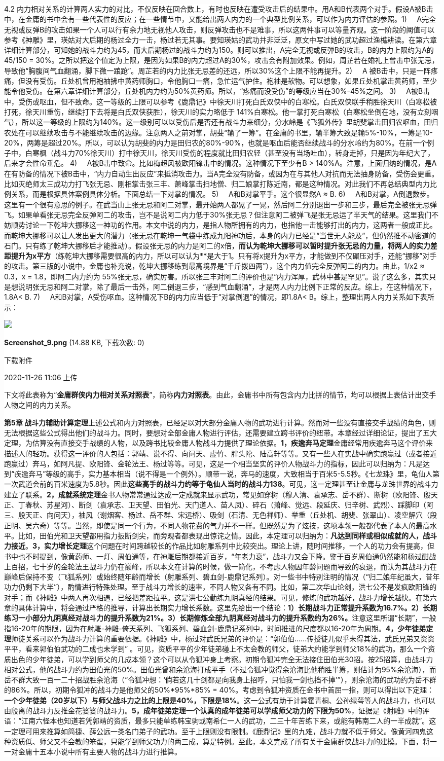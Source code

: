 4.2 </strong>内力相对关系的计算</strong>两人实力的对比，不仅反映在回合数上，有时也反映在遭受攻击后的结果中。用A和B代表两个对手。假设A被B击中，在金庸的书中会有一些代表性的反应；在一些情节中，又能给出两人内力的一个典型比例关系，可以作为内力评估的参照。1)     A完全无视或反弹B的攻击如果一个人可以行有余力地无视他人攻击，则反弹攻击也不是难事，所以这两件事可以等量齐观。这一阶段的阈值可以参考《神雕》里，瑛姑对大后期的杨过全力一击，杨过若无其事。要知瑛姑的武功并非泛泛，原文中写过她的武功超过渔樵耕读。在第六章详细计算部分，可知她的战斗力约为45，而大后期杨过的战斗力约为150。则可以推出，A完全无视或反弹B的攻击，B的内力上限约为A的45/150 = 30%。之所以把这个值定为上限，是因为如果B的内力超过A的30%，攻击会有附加效果。例如，周芷若在婚礼上曾击中张无忌，导致他“胸腹间气血翻涌，脚下微一踉跄”。周芷若的内力比张无忌差的还远，所以30%这个上限不能再提升。2)     A 被B击中，只是一阵疼痛，但没有受伤。丘处机曾用袍袖拂中黄药师胸口，令他胸口一痛，急忙运气护住。袍袖是软物。可以想象，如果丘处机掌击黄药师，至少能令他受伤。在第六章详细计算部分，丘处机内力约为50%黄药师。所以，“疼痛而没受伤”的等级应当在30%-45%之间。
3)     A被B击中，受伤或呕血，但不致命。这一等级的上限可以参考《鹿鼎记》中徐天川打死白氏双侠中的白寒松。白氏双侠联手稍胜徐天川（白寒松被打死，徐天川重伤，继续打下去将是白氏双侠获胜），徐天川的实力略低于 141%白寒松。他一掌打死白寒松（白寒松坐倒在地，没有立刻咽气），所以这一等级的上限约为140%。这一级别可以以受伤后是否还有战斗力来细分，分水岭是《飞狐外传》里胡斐掌击田归农呕血，田归农处在可以继续攻击与不能继续攻击的边缘。注意两人之前对掌，胡斐“输了一筹”。在金庸的书里，输半筹大致是输5%-10%，一筹是10-20%，两筹是超过20%。所以，可以认为胡斐的内力是田归农的80%-90%，也就是呕血后能否继续战斗的分水岭约为80%。在前一个例子中，白寒枫（战斗力70%徐天川）打中徐天川，徐天川受伤的程度就比田归农轻（甚至没有当场吐血），转身走掉，只是因为年纪大了，后来才会性命垂危。
4)     A被B击中致命。比如梅超风被欧阳锋击中的情况。这种情况下至少有B &gt; 140%A。注意，上面归纳的情况，是A在有防备的情况下被B击中，“内力自动生出反应”来抵消攻击力。当A完全没有防备，或因为在与其他人对抗而无法抽身防备，受伤会更重。比如灭绝师太三成功力打飞张无忌、刚相掌击张三丰、萧峰掌击扫地僧、归二娘掌打陈近南，都是这种情况。对此我们不再总结典型内力比例关系，而是根据具体案例具体分析。下面总结一下对掌的情况。
5)     A和B对掌平手。这个很显然A ≈ B.
6)     A和B对掌，A倒退数步。这里有一个很有意思的例子。在武当山上张无忌和阿二对掌，最开始两人都晃了一晃，然后阿二分别退出一步和三步，最后完全被张无忌弹飞。如果单看张无忌完全反弹阿二的攻击，岂不是说阿二内力低于30%张无忌？但注意阿二被弹飞是张无忌运了半天气的结果。这里我们不妨顺势讨论一下乾坤大挪移这一神功的作用。本文中说的内力，是指人物所拥有的内力，也指他一击能够打出的内力，这两者一般成正比。而乾坤大挪移可以让人发出更大的潜力（张无忌在乾坤一气袋中练成九阳神功后，本身的内力已经是“当世无人能及”，但仍然推不动密道的石门。只有练了乾坤大挪移后才能推动）。假设张无忌的内力是阿二的x倍，<strong>而认为乾坤大挪移可以暂时提升张无忌的力量，将两人的实力差距提升为</strong><strong>x</strong><strong>平方</strong>（练乾坤大挪移需要很高的内力，所以可以认为**是大于1。只有将x提升为x平方，才能做到不仅碾压对手，还能“挪移”对手的攻击。第三版的小说中，金庸也补充说，乾坤大挪移练到最高境界是“千斤拨四两”），这个内力值完全反弹阿二的内力。由此，1/x2 ≈ 0.3，x = 1.8，即阿二内力约为 55%张无忌，确实厉害。所以张三丰对阿二的评价也是“内力浑厚，武林中甚是罕见”。说了这么多，其实只是想说明张无忌和阿二对掌，除了最后一击外，阿二倒退三步，“感到气血翻涌”，才是两人内力比例下正常的反应。综上，在这种情况下，1.8A&lt; B.
7)     A和B对掌，A受伤呕血。这种情况下B的内力应当低于“对掌倒退”的情况，即1.8A&lt; B。综上，整理出两人内力关系如下表所示：

<img src="https://img.saraba1st.com/forum/202011/26/110639yjns9tbbslhyyzdy.png" referrerpolicy="no-referrer">


<strong>Screenshot_9.png</strong> (14.88 KB, 下载次数: 0)

下载附件

2020-11-26 11:06 上传




下文将此表称为“<strong>金庸群侠内力相对关系对照表</strong>”，简称<strong>内力对照表</strong>。由此，金庸书中所有包含内力比拼的情节，均可以根据上表估计出交手人物之间的内力关系。<strong><strong>

第5</strong><strong>章 </strong>战斗力辅助计算定理</strong>上述公式和内力对照表，已经足以对大部分金庸人物的武功进行计算。然而对一些没有直接交手战绩的角色，则无法根据这些公式得出他们的战斗力。同时，要想对全部金庸人物进行评估，还需要建立跨书评价的纽带。本章经过详细论证，提出了五大定理，为估算没有直接交手战绩的人物，以及跨书比较金庸人物战斗力提供了理论依据。<strong>1，</strong><strong>疾逾奔马定理</strong>金庸经常用疾逾奔马这个评价来描述人的轻功。获得这一评价的人包括：郭靖、说不得、向问天、虚竹、胖头陀、陆高轩等等。又有一些人在实战中确实跑赢过（或者接近跑赢过）奔马，如阿凡提、欧阳锋、金轮法王、杨过等等。可见，这是一个相当坚实的评价人物战斗力的指标，因此可以归纳为：凡是达到“疾逾奔马”等级的高手，实力基本相当（说不得是一个例外）。顺带一说，奔马的速度，大致相当于百米5-5.5秒。《七龙珠》里，龟仙人第一次武道会前的百米速度为5.8秒。因此<strong>这些高手的战斗力约等于龟仙人当时的战斗力</strong><strong>138</strong>。可见，这一定理甚至让金庸与龙珠世界的战斗力建立了联系。<strong>2，</strong><strong>成就系统定理</strong>金书人物常常通过达成一定成就来显示武功，常见如穿树（穆人清、袁承志、岳不群）、断树（欧阳锋、殷天正、丁春秋、苏星河）、断剑（袁承志、卫天望、田伯光、天门道人、苗人凤）、碎石（萧峰、觉远、段延庆、归辛树、武烈）、踩脚印（阿三、殷天正、向问天），袖风（谢烟客、杨过、岳不群、宋远桥）、吸剑（石清、无色禅师）、举重（丘处机、胡斐、张翠山）、凌空解穴（段正明、吴六奇）等等。当然，即使是同一个行为，不同人物花费的气力并不一样。但既然是为了炫技，这项本领一般都代表了本人的最高水平。比如，田伯光和卫天望都用指力扳断剑尖，而旁观者都表现出惊诧之情。因此，本定理可以归纳为：<strong>凡达到同样或相似成就的人，战斗力接近</strong>。<strong>3，</strong><strong>实力增长定理</strong>这个问题在时间跨越较长的作品比如射雕系列中比较突出。理论上讲，随时间推移，一个人的功力会有提高，但书中也不时提到，像黄药师、一灯、周伯通等，在神雕后期都接近百岁，“年老力衰”，战斗力又会下降。鉴于百岁周伯通仍然能和杨过酣战上百招，七十岁的金轮法王战斗力仍在巅峰，所以本文在计算的时候，做一简化，不考虑人物因年龄问题而导致的衰退，而认为其战斗力在巅峰后保持不变（飞狐系列）或始终随年龄而增长（射雕系列、碧血剑-鹿鼎记系列）。对一些书中特别注明的情况（“归二娘年纪虽大，昔年功力仍剩下大半”），酌情进行特殊处理。至于战斗力增长的速率，不同人物又各有不同。比如，第二次华山论剑，洪七公不是发疯欧阳锋的对手；而《神雕》中两人再次相遇，已经把差距拉平。这是洪七公勤练九阴真经的结果。可见，修炼的武功越好，战斗力增长越快。在第六章的具体计算中，将会通过严格的推导，计算出长期实力增长系数。这里先给出一个结论：<strong>1）</strong><strong>长期战斗力正常提升系数为16.7%</strong><strong>。</strong><strong>2）</strong><strong>长期练习一小部分九阴真经对战斗力的提升系数为21%</strong><strong>。</strong><strong>3）</strong><strong>长期修炼全部九阴真经对战斗力的提升系数约为26%</strong><strong>。</strong>注意这里所谓“长期”，一般指16-20年的期限，因为在射雕-神雕-倚天系列、飞狐系列、碧血剑-鹿鼎记系列中，时间推进的尺度都以16-20年为周期。<strong>4，</strong><strong>少年徒弟定理</strong>师徒关系可以作为战斗力计算的重要依据。《神雕》中，杨过对武氏兄弟的评价是：“郭伯伯……传授徒儿似乎未得其法，武氏兄弟又资资平平，看来郭伯伯武功的二成也未学到” 。可见，资质平平的少年徒弟碰上不太会教的师父，徒弟大约能学到师父18%的武功。那么一个资质出色的少年徒弟，可以学到师父的几成本领？这个可以从令狐冲身上考察。初期令狐冲完全无法接住田伯光30招。按25招算，由战斗力相对公式，他的战斗力约为田伯光的50%。田伯光曾和余沧海打成平手（不过令狐冲觉得余沧海比他稍胜半筹，则估计为95%余沧海），而岳不群大致一百一二十招战胜余沧海（“令狐冲想：‘倘若这几十剑都是向我身上招呼，只怕我一剑也挡不掉’”），则余沧海的武功约为岳不群的86%。所以，初期令狐冲的战斗力是他师父的50%*95%*85% = 40%。考虑到令狐冲资质在金书中首屈一指，则可以得出以下定理：<strong>一个少年徒弟（</strong><strong>20</strong><strong>岁以下）与师父战斗力之比的上限是40%</strong><strong>，下限是18%</strong>。这一公式有助于计算霍青桐、公孙绿萼等人的战斗力，也可以由殷离的战斗力反推金花婆婆的战斗力。<strong>5，</strong><strong>成年徒弟定理</strong><strong>一个认真的成年徒弟可以学成师父功力的下限为50%</strong>，证据是《射雕》中的评语：“江南六怪本也知道若凭郭靖的资质，最多只能单练韩宝驹或南希仁一人的武功，二三十年苦练下来，或能有韩南二人的一半成就”。这一定理可用来推算如简捷、薛公远一类名门弟子的武功。至于上限则没有限制。《鹿鼎记》里的九难，战斗力就不低于师父。像黄河四鬼这种资质低、师父又不会教的笨蛋，只能学到师父功力的两三成，算是特例。至此，本文完成了所有关于金庸群侠战斗力的建模。下面，将一一对金庸十五本小说中所有主要人物的战斗力进行推算。<strong><strong>
